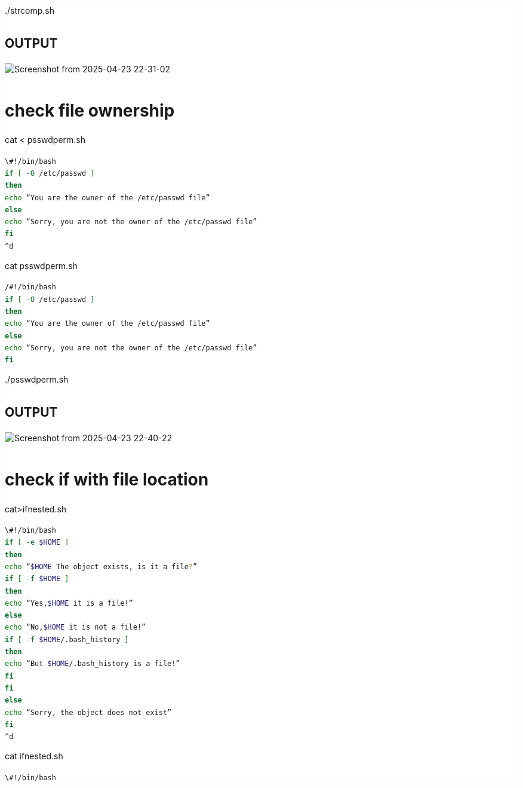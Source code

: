 ./strcomp.sh 
## OUTPUT

![Screenshot from 2025-04-23 22-31-02](https://github.com/user-attachments/assets/10470b83-36ea-4e48-b716-1830f30c800f)



# check file ownership
cat < psswdperm.sh 
```bash
\#!/bin/bash
if [ -O /etc/passwd ]
then
echo “You are the owner of the /etc/passwd file”
else
echo “Sorry, you are not the owner of the /etc/passwd file”
fi
^d
```

cat psswdperm.sh 
```bash
/#!/bin/bash
if [ -O /etc/passwd ]
then
echo “You are the owner of the /etc/passwd file”
else
echo “Sorry, you are not the owner of the /etc/passwd file”
fi
 ```
./psswdperm.sh
## OUTPUT

![Screenshot from 2025-04-23 22-40-22](https://github.com/user-attachments/assets/906d7b39-a86d-4c2c-bbca-b59b372eb5e2)



# check if with file location
cat>ifnested.sh 
```bash
\#!/bin/bash
if [ -e $HOME ]
then
echo “$HOME The object exists, is it a file?”
if [ -f $HOME ]
then
echo “Yes,$HOME it is a file!”
else
echo “No,$HOME it is not a file!”
if [ -f $HOME/.bash_history ]
then
echo “But $HOME/.bash_history is a file!”
fi
fi
else
echo “Sorry, the object does not exist”
fi
^d
```
cat ifnested.sh 
```
\#!/bin/bash
```